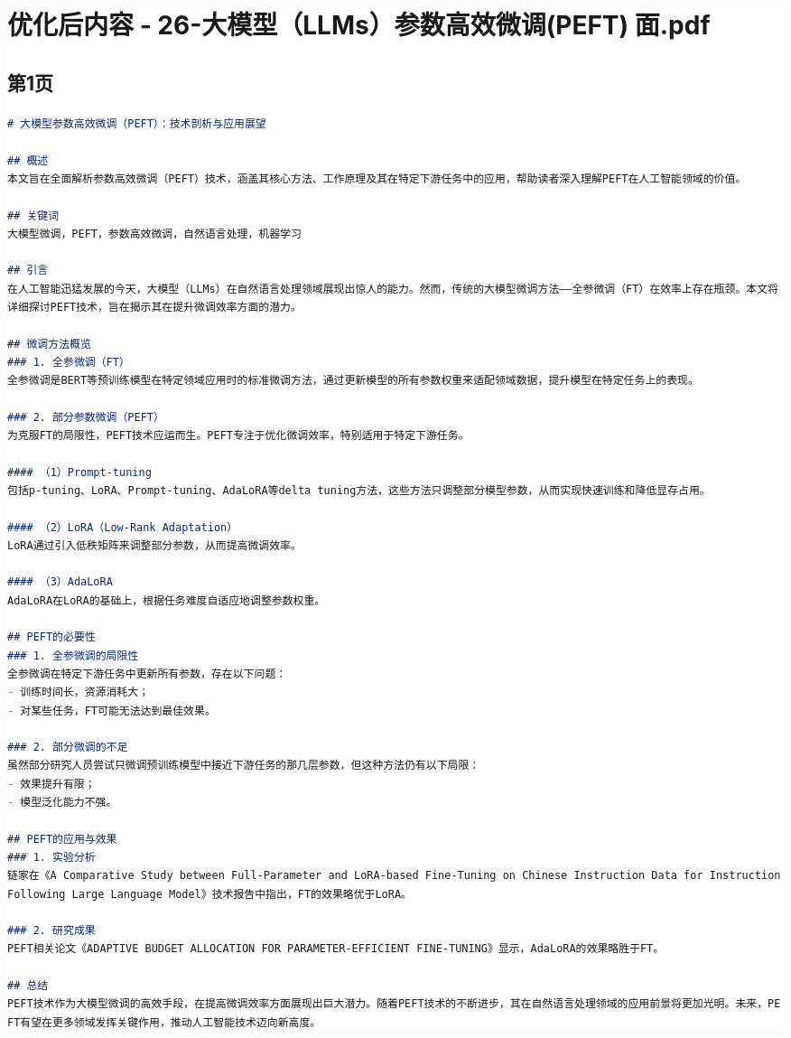 # 优化后内容 - 26-大模型（LLMs）参数高效微调(PEFT) 面.pdf

## 第1页

```markdown
# 大模型参数高效微调（PEFT）：技术剖析与应用展望

## 概述
本文旨在全面解析参数高效微调（PEFT）技术，涵盖其核心方法、工作原理及其在特定下游任务中的应用，帮助读者深入理解PEFT在人工智能领域的价值。

## 关键词
大模型微调，PEFT，参数高效微调，自然语言处理，机器学习

## 引言
在人工智能迅猛发展的今天，大模型（LLMs）在自然语言处理领域展现出惊人的能力。然而，传统的大模型微调方法——全参微调（FT）在效率上存在瓶颈。本文将详细探讨PEFT技术，旨在揭示其在提升微调效率方面的潜力。

## 微调方法概览
### 1. 全参微调（FT）
全参微调是BERT等预训练模型在特定领域应用时的标准微调方法，通过更新模型的所有参数权重来适配领域数据，提升模型在特定任务上的表现。

### 2. 部分参数微调（PEFT）
为克服FT的局限性，PEFT技术应运而生。PEFT专注于优化微调效率，特别适用于特定下游任务。

#### （1）Prompt-tuning
包括p-tuning、LoRA、Prompt-tuning、AdaLoRA等delta tuning方法，这些方法只调整部分模型参数，从而实现快速训练和降低显存占用。

#### （2）LoRA（Low-Rank Adaptation）
LoRA通过引入低秩矩阵来调整部分参数，从而提高微调效率。

#### （3）AdaLoRA
AdaLoRA在LoRA的基础上，根据任务难度自适应地调整参数权重。

## PEFT的必要性
### 1. 全参微调的局限性
全参微调在特定下游任务中更新所有参数，存在以下问题：
- 训练时间长，资源消耗大；
- 对某些任务，FT可能无法达到最佳效果。

### 2. 部分微调的不足
虽然部分研究人员尝试只微调预训练模型中接近下游任务的那几层参数，但这种方法仍有以下局限：
- 效果提升有限；
- 模型泛化能力不强。

## PEFT的应用与效果
### 1. 实验分析
链家在《A Comparative Study between Full-Parameter and LoRA-based Fine-Tuning on Chinese Instruction Data for Instruction Following Large Language Model》技术报告中指出，FT的效果略优于LoRA。

### 2. 研究成果
PEFT相关论文《ADAPTIVE BUDGET ALLOCATION FOR PARAMETER-EFFICIENT FINE-TUNING》显示，AdaLoRA的效果略胜于FT。

## 总结
PEFT技术作为大模型微调的高效手段，在提高微调效率方面展现出巨大潜力。随着PEFT技术的不断进步，其在自然语言处理领域的应用前景将更加光明。未来，PEFT有望在更多领域发挥关键作用，推动人工智能技术迈向新高度。
```
